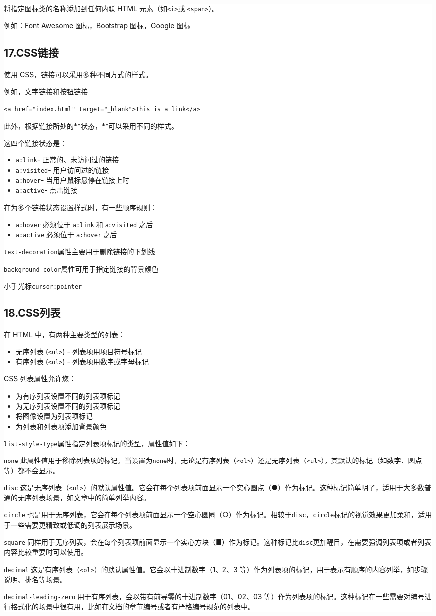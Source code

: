 将指定图标类的名称添加到任何内联 HTML 元素（如`<i>`或 `<span>`）。

例如：Font Awesome 图标，Bootstrap 图标，Google 图标

## 17.CSS链接

使用 CSS，链接可以采用多种不同方式的样式。

例如，文字链接和按钮链接

`<a href="index.html" target="_blank">This is a link</a>`

此外，根据链接所处的**状态，**可以采用不同的样式。

这四个链接状态是：

- `a:link`- 正常的、未访问过的链接
- `a:visited`- 用户访问过的链接
- `a:hover`- 当用户鼠标悬停在链接上时
- `a:active`- 点击链接

在为多个链接状态设置样式时，有一些顺序规则：

- `a:hover` 必须位于 `a:link` 和 `a:visited` 之后
- `a:active` 必须位于 `a:hover` 之后

`text-decoration`属性主要用于删除链接的下划线

`background-color`属性可用于指定链接的背景颜色

小手光标`cursor:pointer`

## 18.CSS列表

在 HTML 中，有两种主要类型的列表：

- 无序列表 (`<ul>`) - 列表项用项目符号标记
- 有序列表 (`<ol>`) - 列表项用数字或字母标记

CSS 列表属性允许您：

- 为有序列表设置不同的列表项标记
- 为无序列表设置不同的列表项标记
- 将图像设置为列表项标记
- 为列表和列表项添加背景颜色

`list-style-type`属性指定列表项标记的类型，属性值如下：

  `none` 此属性值用于移除列表项的标记。当设置为`none`时，无论是有序列表（`<ol>`）还是无序列表（`<ul>`），其默认的标记（如数字、圆点等）都不会显示。

  `disc` 这是无序列表（`<ul>`）的默认属性值。它会在每个列表项前面显示一个实心圆点（●）作为标记。这种标记简单明了，适用于大多数普通的无序列表场景，如文章中的简单列举内容。

  `circle` 也是用于无序列表，它会在每个列表项前面显示一个空心圆圈（○）作为标记。相较于`disc`，`circle`标记的视觉效果更加柔和，适用于一些需要更精致或低调的列表展示场景。

  `square` 同样用于无序列表，会在每个列表项前面显示一个实心方块（■）作为标记。这种标记比`disc`更加醒目，在需要强调列表项或者列表内容比较重要时可以使用。

  `decimal` 这是有序列表（`<ol>`）的默认属性值。它会以十进制数字（1、2、3 等）作为列表项的标记，用于表示有顺序的内容列举，如步骤说明、排名等场景。

  `decimal-leading-zero` 用于有序列表，会以带有前导零的十进制数字（01、02、03 等）作为列表项的标记。这种标记在一些需要对编号进行格式化的场景中很有用，比如在文档的章节编号或者有严格编号规范的列表中。

